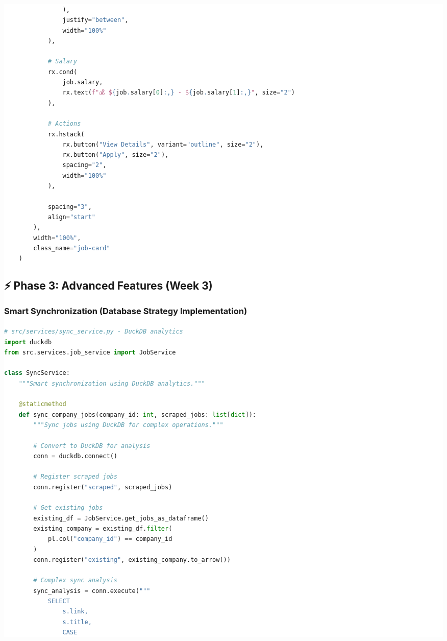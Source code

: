 ```python
                ),
                justify="between",
                width="100%"
            ),
            
            # Salary
            rx.cond(
                job.salary,
                rx.text(f"💰 ${job.salary[0]:,} - ${job.salary[1]:,}", size="2")
            ),
            
            # Actions
            rx.hstack(
                rx.button("View Details", variant="outline", size="2"),
                rx.button("Apply", size="2"),
                spacing="2",
                width="100%"
            ),
            
            spacing="3",
            align="start"
        ),
        width="100%",
        class_name="job-card"
    )
```

## ⚡ Phase 3: Advanced Features (Week 3)

### **Smart Synchronization (Database Strategy Implementation)**

```python
# src/services/sync_service.py - DuckDB analytics
import duckdb
from src.services.job_service import JobService

class SyncService:
    """Smart synchronization using DuckDB analytics."""
    
    @staticmethod
    def sync_company_jobs(company_id: int, scraped_jobs: list[dict]):
        """Sync jobs using DuckDB for complex operations."""
        
        # Convert to DuckDB for analysis
        conn = duckdb.connect()
        
        # Register scraped jobs
        conn.register("scraped", scraped_jobs)
        
        # Get existing jobs
        existing_df = JobService.get_jobs_as_dataframe()
        existing_company = existing_df.filter(
            pl.col("company_id") == company_id
        )
        conn.register("existing", existing_company.to_arrow())
        
        # Complex sync analysis
        sync_analysis = conn.execute("""
            SELECT 
                s.link,
                s.title,
                CASE 
```